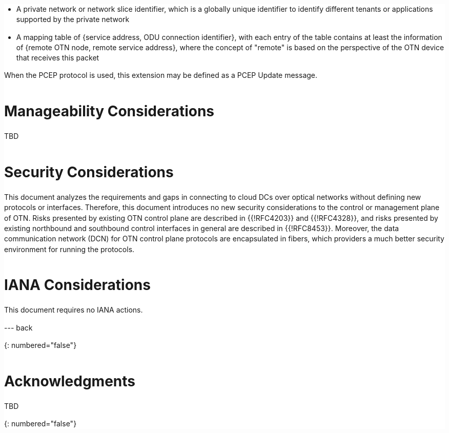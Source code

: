    -  A private network or network slice identifier, which is a globally unique identifier to identify different
   tenants or applications supported by the private network

   -  A mapping table of {service address, ODU connection identifier}, with each entry of the table contains
   at least the information of {remote OTN node, remote service address}, where the concept of "remote" is
   based on the perspective of the OTN device that receives this packet

   When the PCEP protocol is used, this extension may be defined as a PCEP Update message.

# Manageability Considerations
 
   TBD
 
# Security Considerations
 
   This document analyzes the requirements and gaps in connecting to cloud DCs over optical networks
   without defining new protocols or interfaces. Therefore, this document introduces no new security
   considerations to the control or management plane of OTN. Risks presented by existing OTN control
   plane are described in {{!RFC4203}} and {{!RFC4328}}, and risks presented by existing northbound and
   southbound control interfaces in general are described in {{!RFC8453}}. Moreover, the data communication
   network (DCN) for OTN control plane protocols are encapsulated in fibers, which providers a much
   better security environment for running the protocols.

# IANA Considerations
 
   This document requires no IANA actions.
 
--- back
 
{: numbered="false"}
 
# Acknowledgments
 
   TBD
 
{: numbered="false"}

